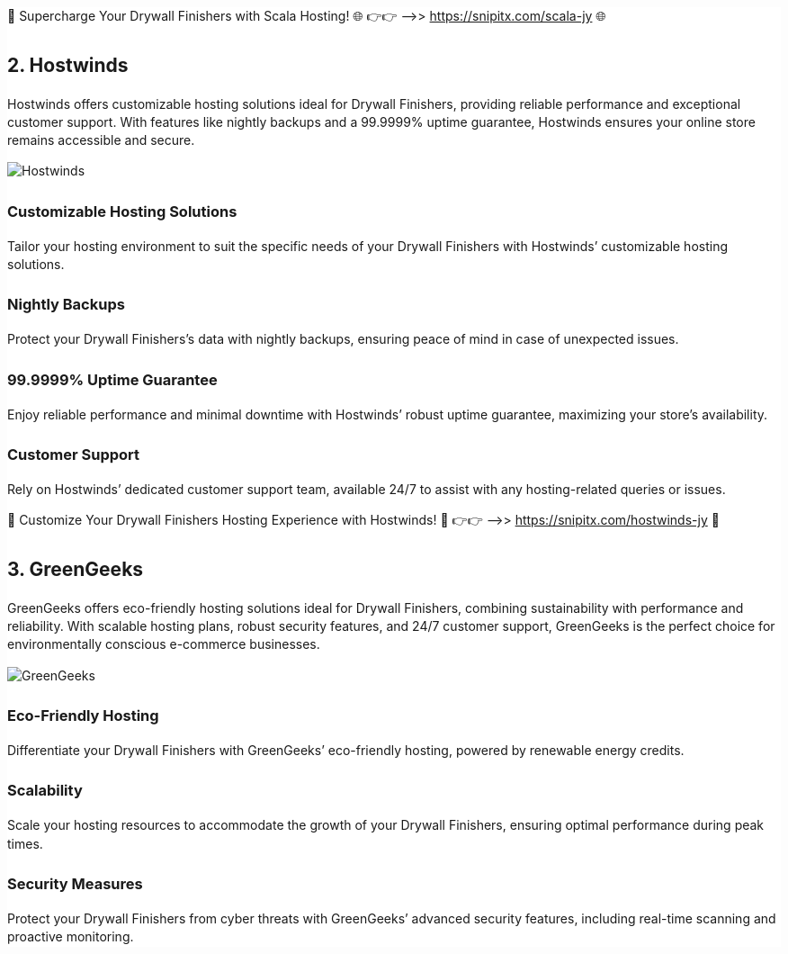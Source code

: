 🚀 Supercharge Your Drywall Finishers with Scala Hosting! 🌐
👉👉 -->> https://snipitx.com/scala-jy 🌐

## 2. Hostwinds

Hostwinds offers customizable hosting solutions ideal for Drywall Finishers, providing reliable performance and exceptional customer support. With features like nightly backups and a 99.9999% uptime guarantee, Hostwinds ensures your online store remains accessible and secure.

![Hostwinds](https://i.imgur.com/53aSNXx.jpeg "Hostwinds Hosting")

### Customizable Hosting Solutions
Tailor your hosting environment to suit the specific needs of your Drywall Finishers with Hostwinds’ customizable hosting solutions.

### Nightly Backups
Protect your Drywall Finishers’s data with nightly backups, ensuring peace of mind in case of unexpected issues.

### 99.9999% Uptime Guarantee
Enjoy reliable performance and minimal downtime with Hostwinds’ robust uptime guarantee, maximizing your store’s availability.

### Customer Support
Rely on Hostwinds’ dedicated customer support team, available 24/7 to assist with any hosting-related queries or issues.

🌟 Customize Your Drywall Finishers Hosting Experience with Hostwinds! 🚀
👉👉 -->> https://snipitx.com/hostwinds-jy 🚀


## 3. GreenGeeks

GreenGeeks offers eco-friendly hosting solutions ideal for Drywall Finishers, combining sustainability with performance and reliability. With scalable hosting plans, robust security features, and 24/7 customer support, GreenGeeks is the perfect choice for environmentally conscious e-commerce businesses.

![GreenGeeks](https://i.imgur.com/eEwuntu.jpg "GreenGeeks Hosting")

### Eco-Friendly Hosting
Differentiate your Drywall Finishers with GreenGeeks’ eco-friendly hosting, powered by renewable energy credits.

### Scalability
Scale your hosting resources to accommodate the growth of your Drywall Finishers, ensuring optimal performance during peak times.

### Security Measures
Protect your Drywall Finishers from cyber threats with GreenGeeks’ advanced security features, including real-time scanning and proactive monitoring.
